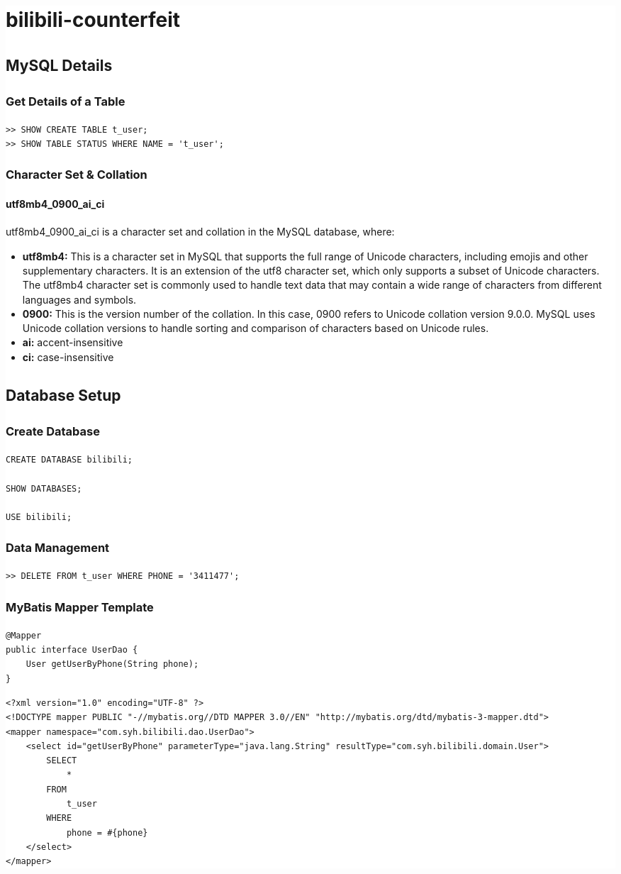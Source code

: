 # bilibili-counterfeit

## MySQL Details
### Get Details of a Table
```
>> SHOW CREATE TABLE t_user;
>> SHOW TABLE STATUS WHERE NAME = 't_user';
```

### Character Set & Collation
#### utf8mb4_0900_ai_ci
utf8mb4_0900_ai_ci is a character set and collation in the MySQL database, where:
- __utf8mb4:__ This is a character set in MySQL that supports the full range of Unicode characters, including emojis and other supplementary characters. It is an extension of the utf8 character set, which only supports a subset of Unicode characters. The utf8mb4 character set is commonly used to handle text data that may contain a wide range of characters from different languages and symbols.
- __0900:__ This is the version number of the collation. In this case, 0900 refers to Unicode collation version 9.0.0. MySQL uses Unicode collation versions to handle sorting and comparison of characters based on Unicode rules.
- __ai:__ accent-insensitive 
- __ci:__ case-insensitive

## Database Setup
### Create Database
```
CREATE DATABASE bilibili;

SHOW DATABASES;

USE bilibili;
```

### Data Management
```
>> DELETE FROM t_user WHERE PHONE = '3411477';
```

### MyBatis Mapper Template
```
@Mapper
public interface UserDao {
    User getUserByPhone(String phone);
}
```

```
<?xml version="1.0" encoding="UTF-8" ?>
<!DOCTYPE mapper PUBLIC "-//mybatis.org//DTD MAPPER 3.0//EN" "http://mybatis.org/dtd/mybatis-3-mapper.dtd">
<mapper namespace="com.syh.bilibili.dao.UserDao">
    <select id="getUserByPhone" parameterType="java.lang.String" resultType="com.syh.bilibili.domain.User">
        SELECT
            *
        FROM
            t_user
        WHERE
            phone = #{phone}
    </select>
</mapper>
```